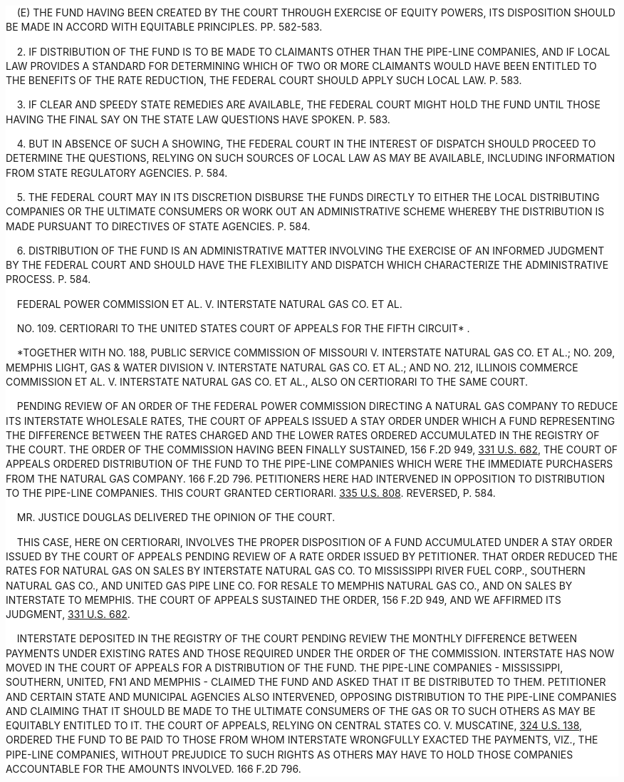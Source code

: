     (E)  THE FUND HAVING BEEN CREATED BY THE COURT THROUGH EXERCISE OF EQUITY POWERS, ITS DISPOSITION SHOULD BE MADE IN ACCORD WITH EQUITABLE PRINCIPLES.  PP. 582-583.

    2.  IF DISTRIBUTION OF THE FUND IS TO BE MADE TO CLAIMANTS OTHER THAN THE PIPE-LINE COMPANIES, AND IF LOCAL LAW PROVIDES A STANDARD FOR DETERMINING WHICH OF TWO OR MORE CLAIMANTS WOULD HAVE BEEN ENTITLED TO THE BENEFITS OF THE RATE REDUCTION, THE FEDERAL COURT SHOULD APPLY SUCH LOCAL LAW.  P. 583.

    3.  IF CLEAR AND SPEEDY STATE REMEDIES ARE AVAILABLE, THE FEDERAL COURT MIGHT HOLD THE FUND UNTIL THOSE HAVING THE FINAL SAY ON THE STATE LAW QUESTIONS HAVE SPOKEN.  P. 583.

    4.  BUT IN ABSENCE OF SUCH A SHOWING, THE FEDERAL COURT IN THE INTEREST OF DISPATCH SHOULD PROCEED TO DETERMINE THE QUESTIONS, RELYING ON SUCH SOURCES OF LOCAL LAW AS MAY BE AVAILABLE, INCLUDING INFORMATION FROM STATE REGULATORY AGENCIES.  P. 584.

    5.  THE FEDERAL COURT MAY IN ITS DISCRETION DISBURSE THE FUNDS DIRECTLY TO EITHER THE LOCAL DISTRIBUTING COMPANIES OR THE ULTIMATE CONSUMERS OR WORK OUT AN ADMINISTRATIVE SCHEME WHEREBY THE DISTRIBUTION IS MADE PURSUANT TO DIRECTIVES OF STATE AGENCIES.  P. 584.

    6.  DISTRIBUTION OF THE FUND IS AN ADMINISTRATIVE MATTER INVOLVING THE EXERCISE OF AN INFORMED JUDGMENT BY THE FEDERAL COURT AND SHOULD HAVE THE FLEXIBILITY AND DISPATCH WHICH CHARACTERIZE THE ADMINISTRATIVE PROCESS.  P. 584.

    FEDERAL POWER COMMISSION ET AL. V. INTERSTATE NATURAL GAS CO. ET AL.

    NO. 109.  CERTIORARI TO THE UNITED STATES COURT OF APPEALS FOR THE FIFTH CIRCUIT\* .

    \*TOGETHER WITH NO. 188, PUBLIC SERVICE COMMISSION OF MISSOURI V. INTERSTATE NATURAL GAS CO. ET AL.; NO. 209, MEMPHIS LIGHT, GAS & WATER DIVISION V. INTERSTATE NATURAL GAS CO. ET AL.; AND NO. 212, ILLINOIS COMMERCE COMMISSION ET AL. V. INTERSTATE NATURAL GAS CO. ET AL., ALSO ON CERTIORARI TO THE SAME COURT.

    PENDING REVIEW OF AN ORDER OF THE FEDERAL POWER COMMISSION DIRECTING A NATURAL GAS COMPANY TO REDUCE ITS INTERSTATE WHOLESALE RATES, THE COURT OF APPEALS ISSUED A STAY ORDER UNDER WHICH A FUND REPRESENTING THE DIFFERENCE BETWEEN THE RATES CHARGED AND THE LOWER RATES ORDERED ACCUMULATED IN THE REGISTRY OF THE COURT.  THE ORDER OF THE COMMISSION HAVING BEEN FINALLY SUSTAINED, 156 F.2D 949, [331 U.S. 682][/us/courts/scotus/usReporter/331/682], THE COURT OF APPEALS ORDERED DISTRIBUTION OF THE FUND TO THE PIPE-LINE COMPANIES WHICH WERE THE IMMEDIATE PURCHASERS FROM THE NATURAL GAS COMPANY.  166 F.2D 796.  PETITIONERS HERE HAD INTERVENED IN OPPOSITION TO DISTRIBUTION TO THE PIPE-LINE COMPANIES.  THIS COURT GRANTED CERTIORARI.  [335 U.S. 808][/us/courts/scotus/usReporter/335/808].  REVERSED, P. 584.

    MR. JUSTICE DOUGLAS DELIVERED THE OPINION OF THE COURT.

    THIS CASE, HERE ON CERTIORARI, INVOLVES THE PROPER DISPOSITION OF A FUND ACCUMULATED UNDER A STAY ORDER ISSUED BY THE COURT OF APPEALS PENDING REVIEW OF A RATE ORDER ISSUED BY PETITIONER.  THAT ORDER REDUCED THE RATES FOR NATURAL GAS ON SALES BY INTERSTATE NATURAL GAS CO. TO MISSISSIPPI RIVER FUEL CORP., SOUTHERN NATURAL GAS CO., AND UNITED GAS PIPE LINE CO. FOR RESALE TO MEMPHIS NATURAL GAS CO., AND ON SALES BY INTERSTATE TO MEMPHIS.  THE COURT OF APPEALS SUSTAINED THE ORDER, 156 F.2D 949, AND WE AFFIRMED ITS JUDGMENT, [331 U.S. 682][/us/courts/scotus/usReporter/331/682].

    INTERSTATE DEPOSITED IN THE REGISTRY OF THE COURT PENDING REVIEW THE MONTHLY DIFFERENCE BETWEEN PAYMENTS UNDER EXISTING RATES AND THOSE REQUIRED UNDER THE ORDER OF THE COMMISSION.  INTERSTATE HAS NOW MOVED IN THE COURT OF APPEALS FOR A DISTRIBUTION OF THE FUND.  THE PIPE-LINE COMPANIES - MISSISSIPPI, SOUTHERN, UNITED,  FN1  AND MEMPHIS - CLAIMED THE FUND AND ASKED THAT IT BE DISTRIBUTED TO THEM.  PETITIONER AND CERTAIN STATE AND MUNICIPAL AGENCIES ALSO INTERVENED, OPPOSING DISTRIBUTION TO THE PIPE-LINE COMPANIES AND CLAIMING THAT IT SHOULD BE MADE TO THE ULTIMATE CONSUMERS OF THE GAS OR TO SUCH OTHERS AS MAY BE EQUITABLY ENTITLED TO IT.  THE COURT OF APPEALS, RELYING ON CENTRAL STATES CO. V. MUSCATINE, [324 U.S. 138][/us/courts/scotus/usReporter/324/138], ORDERED THE FUND TO BE PAID TO THOSE FROM WHOM INTERSTATE WRONGFULLY EXACTED THE PAYMENTS, VIZ., THE PIPE-LINE COMPANIES, WITHOUT PREJUDICE TO SUCH RIGHTS AS OTHERS MAY HAVE TO HOLD THOSE COMPANIES ACCOUNTABLE FOR THE AMOUNTS INVOLVED.  166 F.2D 796.


[/us/courts/scotus/usReporter/336/577]: https://publicdocs.github.io/go/links?ns=uslm-x&ref=%2Fus%2Fcourts%2Fscotus%2FusReporter%2F336%2F577
[/us/courts/scotus/usReporter/324/138]: https://publicdocs.github.io/go/links?ns=uslm-x&ref=%2Fus%2Fcourts%2Fscotus%2FusReporter%2F324%2F138
[/us/courts/scotus/usReporter/331/682]: https://publicdocs.github.io/go/links?ns=uslm-x&ref=%2Fus%2Fcourts%2Fscotus%2FusReporter%2F331%2F682
[/us/courts/scotus/usReporter/335/808]: https://publicdocs.github.io/go/links?ns=uslm-x&ref=%2Fus%2Fcourts%2Fscotus%2FusReporter%2F335%2F808
[/us/courts/scotus/usReporter/331/682]: https://publicdocs.github.io/go/links?ns=uslm-x&ref=%2Fus%2Fcourts%2Fscotus%2FusReporter%2F331%2F682
[/us/courts/scotus/usReporter/324/138]: https://publicdocs.github.io/go/links?ns=uslm-x&ref=%2Fus%2Fcourts%2Fscotus%2FusReporter%2F324%2F138
[/us/courts/scotus/usReporter/314/498]: https://publicdocs.github.io/go/links?ns=uslm-x&ref=%2Fus%2Fcourts%2Fscotus%2FusReporter%2F314%2F498
[/us/stat/52/821]: https://publicdocs.github.io/go/links?ns=uslm&ref=%2Fus%2Fstat%2F52%2F821
[/us/usc/t15/s717]: https://publicdocs.github.io/go/links?ns=uslm&ref=%2Fus%2Fusc%2Ft15%2Fs717
[/us/courts/scotus/usReporter/331/682]: https://publicdocs.github.io/go/links?ns=uslm-x&ref=%2Fus%2Fcourts%2Fscotus%2FusReporter%2F331%2F682
[/us/courts/scotus/usReporter/320/591]: https://publicdocs.github.io/go/links?ns=uslm-x&ref=%2Fus%2Fcourts%2Fscotus%2FusReporter%2F320%2F591
[/us/courts/scotus/usReporter/307/183]: https://publicdocs.github.io/go/links?ns=uslm-x&ref=%2Fus%2Fcourts%2Fscotus%2FusReporter%2F307%2F183
[/us/courts/scotus/usReporter/306/153]: https://publicdocs.github.io/go/links?ns=uslm-x&ref=%2Fus%2Fcourts%2Fscotus%2FusReporter%2F306%2F153
[/us/courts/scotus/usReporter/295/301]: https://publicdocs.github.io/go/links?ns=uslm-x&ref=%2Fus%2Fcourts%2Fscotus%2FusReporter%2F295%2F301
[/us/courts/scotus/usReporter/309/478]: https://publicdocs.github.io/go/links?ns=uslm-x&ref=%2Fus%2Fcourts%2Fscotus%2FusReporter%2F309%2F478
[/us/courts/scotus/usReporter/323/101]: https://publicdocs.github.io/go/links?ns=uslm-x&ref=%2Fus%2Fcourts%2Fscotus%2FusReporter%2F323%2F101
[/us/courts/scotus/usReporter/245/531]: https://publicdocs.github.io/go/links?ns=uslm-x&ref=%2Fus%2Fcourts%2Fscotus%2FusReporter%2F245%2F531
[/us/courts/scotus/usReporter/324/138]: https://publicdocs.github.io/go/links?ns=uslm-x&ref=%2Fus%2Fcourts%2Fscotus%2FusReporter%2F324%2F138
[/us/courts/scotus/usReporter/262/276]: https://publicdocs.github.io/go/links?ns=uslm-x&ref=%2Fus%2Fcourts%2Fscotus%2FusReporter%2F262%2F276
[/us/courts/scotus/usReporter/253/300]: https://publicdocs.github.io/go/links?ns=uslm-x&ref=%2Fus%2Fcourts%2Fscotus%2FusReporter%2F253%2F300
[/us/courts/scotus/usReporter/320/591]: https://publicdocs.github.io/go/links?ns=uslm-x&ref=%2Fus%2Fcourts%2Fscotus%2FusReporter%2F320%2F591
[/us/courts/scotus/usReporter/324/138]: https://publicdocs.github.io/go/links?ns=uslm-x&ref=%2Fus%2Fcourts%2Fscotus%2FusReporter%2F324%2F138
[/us/courts/scotus/usReporter/306/153]: https://publicdocs.github.io/go/links?ns=uslm-x&ref=%2Fus%2Fcourts%2Fscotus%2FusReporter%2F306%2F153
[/us/courts/scotus/usReporter/307/183]: https://publicdocs.github.io/go/links?ns=uslm-x&ref=%2Fus%2Fcourts%2Fscotus%2FusReporter%2F307%2F183
[/us/courts/scotus/usReporter/324/138]: https://publicdocs.github.io/go/links?ns=uslm-x&ref=%2Fus%2Fcourts%2Fscotus%2FusReporter%2F324%2F138
[/us/stat/52/821]: https://publicdocs.github.io/go/links?ns=uslm&ref=%2Fus%2Fstat%2F52%2F821
[/us/usc/t15/s717]: https://publicdocs.github.io/go/links?ns=uslm&ref=%2Fus%2Fusc%2Ft15%2Fs717
[/us/courts/scotus/usReporter/331/682]: https://publicdocs.github.io/go/links?ns=uslm-x&ref=%2Fus%2Fcourts%2Fscotus%2FusReporter%2F331%2F682
[/us/courts/scotus/usReporter/302/419]: https://publicdocs.github.io/go/links?ns=uslm-x&ref=%2Fus%2Fcourts%2Fscotus%2FusReporter%2F302%2F419
[/us/courts/scotus/usReporter/324/138]: https://publicdocs.github.io/go/links?ns=uslm-x&ref=%2Fus%2Fcourts%2Fscotus%2FusReporter%2F324%2F138